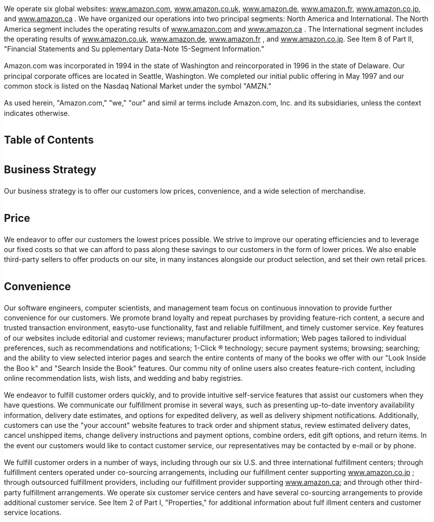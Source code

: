 We operate six global websites: www.amazon.com, www.amazon.co.uk, www.amazon.de, www.amazon.fr, www.amazon.co.jp, and www.amazon.ca . We have organized our operations into two principal segments: North America and International. The North America segment includes the operating results of www.amazon.com and www.amazon.ca . The International segment includes the operating results of www.amazon.co.uk, www.amazon.de, www.amazon.fr , and www.amazon.co.jp. See Item 8 of Part II, "Financial Statements and Su pplementary Data-Note 15-Segment Information."

Amazon.com was incorporated in 1994 in the state of Washington and reincorporated in 1996 in the state of Delaware. Our principal corporate offices are located in Seattle, Washington. We completed our initial public offering in May 1997 and our common stock is listed on the Nasdaq National Market under the symbol "AMZN."

As used herein, "Amazon.com," "we," "our" and simil ar terms include Amazon.com, Inc. and its subsidiaries, unless the context indicates otherwise.

## Table of Contents

## Business Strategy

Our business strategy is to offer our customers low prices, convenience, and a wide selection of merchandise.

## Price

We endeavor to offer our customers the lowest prices possible. We strive to improve our operating efficiencies and to leverage our fixed costs so that we can afford to pass along these savings to our customers in the form of lower prices. We also enable third-party sellers to offer products on our site, in many instances alongside our product selection, and set their own retail prices.

## Convenience

Our software engineers, computer scientists, and management team focus on continuous innovation to provide further convenience for our customers. We promote brand loyalty and repeat purchases by providing feature-rich content, a secure and trusted transaction environment, easyto-use functionality, fast and reliable fulfillment, and timely customer service. Key features of our websites include editorial and customer reviews; manufacturer product information; Web pages tailored to individual preferences, such as recommendations and notifications; 1-Click ® technology; secure payment systems; browsing; searching; and the ability to view selected interior pages and search the entire contents of many of the books we offer with our "Look Inside the Boo k" and "Search Inside the Book" features. Our commu nity of online users also creates feature-rich content, including online recommendation lists, wish lists, and wedding and baby registries.

We endeavor to fulfill customer orders quickly, and to provide intuitive self-service features that assist our customers when they have questions. We communicate our fulfillment promise in several ways, such as presenting up-to-date inventory availability information, delivery date estimates, and options for expedited delivery, as well as delivery shipment notifications. Additionally, customers can use the "your account" website features to track order and shipment status, review estimated delivery dates, cancel unshipped items, change delivery instructions and payment options, combine orders, edit gift options, and return items. In the event our customers would like to contact customer service, our representatives may be contacted by e-mail or by phone.

We fulfill customer orders in a number of ways, including through our six U.S. and three international fulfillment centers; through fulfillment centers operated under co-sourcing arrangements, including our fulfillment center supporting www.amazon.co.jp ; through outsourced fulfillment providers, including our fulfillment provider supporting www.amazon.ca; and through other third-party fulfillment arrangements. We operate six customer service centers and have several co-sourcing arrangements to provide additional customer service. See Item 2 of Part I, "Properties," for additional information about fulf illment centers and customer service locations.
